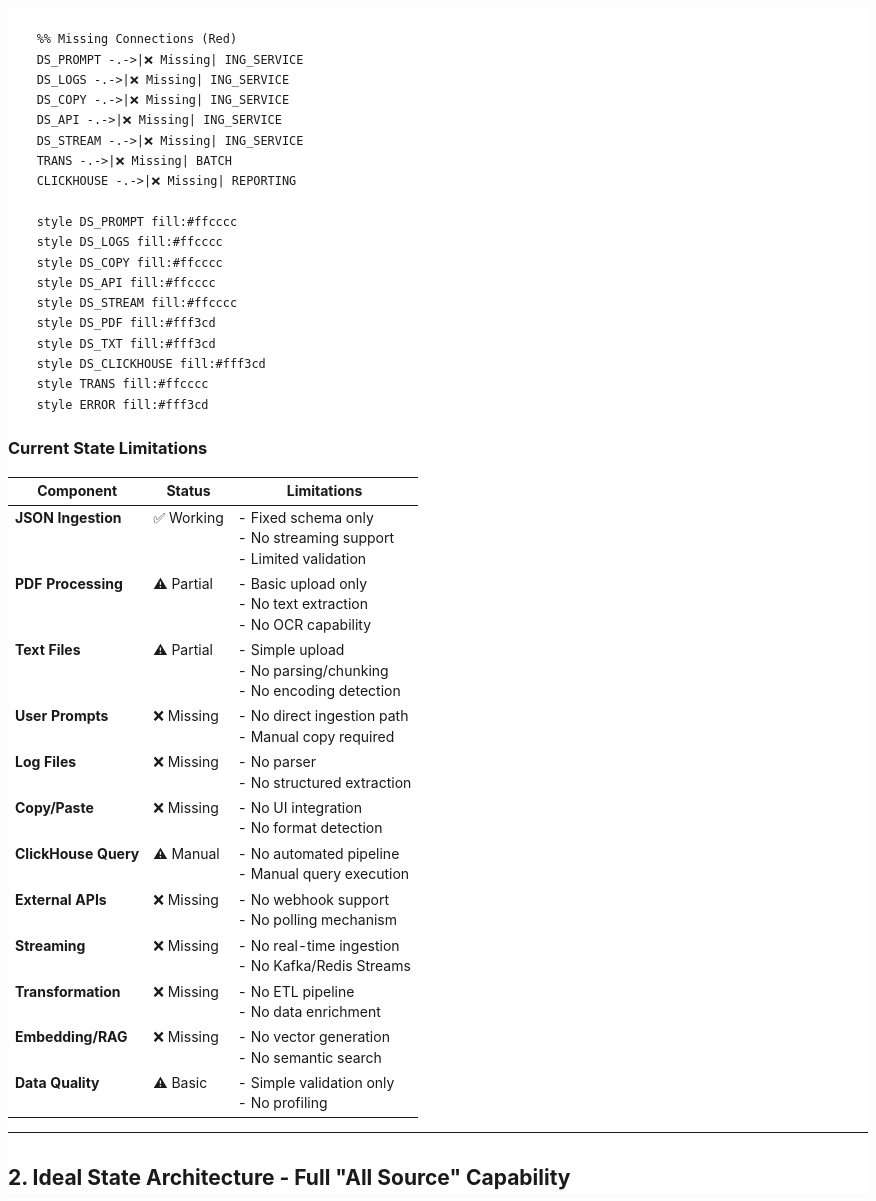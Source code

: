 ```mermaid
    
    %% Missing Connections (Red)
    DS_PROMPT -.->|❌ Missing| ING_SERVICE
    DS_LOGS -.->|❌ Missing| ING_SERVICE
    DS_COPY -.->|❌ Missing| ING_SERVICE
    DS_API -.->|❌ Missing| ING_SERVICE
    DS_STREAM -.->|❌ Missing| ING_SERVICE
    TRANS -.->|❌ Missing| BATCH
    CLICKHOUSE -.->|❌ Missing| REPORTING
    
    style DS_PROMPT fill:#ffcccc
    style DS_LOGS fill:#ffcccc
    style DS_COPY fill:#ffcccc
    style DS_API fill:#ffcccc
    style DS_STREAM fill:#ffcccc
    style DS_PDF fill:#fff3cd
    style DS_TXT fill:#fff3cd
    style DS_CLICKHOUSE fill:#fff3cd
    style TRANS fill:#ffcccc
    style ERROR fill:#fff3cd
```

### Current State Limitations

| Component | Status | Limitations |
|-----------|--------|-------------|
| **JSON Ingestion** | ✅ Working | - Fixed schema only<br/>- No streaming support<br/>- Limited validation |
| **PDF Processing** | ⚠️ Partial | - Basic upload only<br/>- No text extraction<br/>- No OCR capability |
| **Text Files** | ⚠️ Partial | - Simple upload<br/>- No parsing/chunking<br/>- No encoding detection |
| **User Prompts** | ❌ Missing | - No direct ingestion path<br/>- Manual copy required |
| **Log Files** | ❌ Missing | - No parser<br/>- No structured extraction |
| **Copy/Paste** | ❌ Missing | - No UI integration<br/>- No format detection |
| **ClickHouse Query** | ⚠️ Manual | - No automated pipeline<br/>- Manual query execution |
| **External APIs** | ❌ Missing | - No webhook support<br/>- No polling mechanism |
| **Streaming** | ❌ Missing | - No real-time ingestion<br/>- No Kafka/Redis Streams |
| **Transformation** | ❌ Missing | - No ETL pipeline<br/>- No data enrichment |
| **Embedding/RAG** | ❌ Missing | - No vector generation<br/>- No semantic search |
| **Data Quality** | ⚠️ Basic | - Simple validation only<br/>- No profiling |

---

## 2. Ideal State Architecture - Full "All Source" Capability
